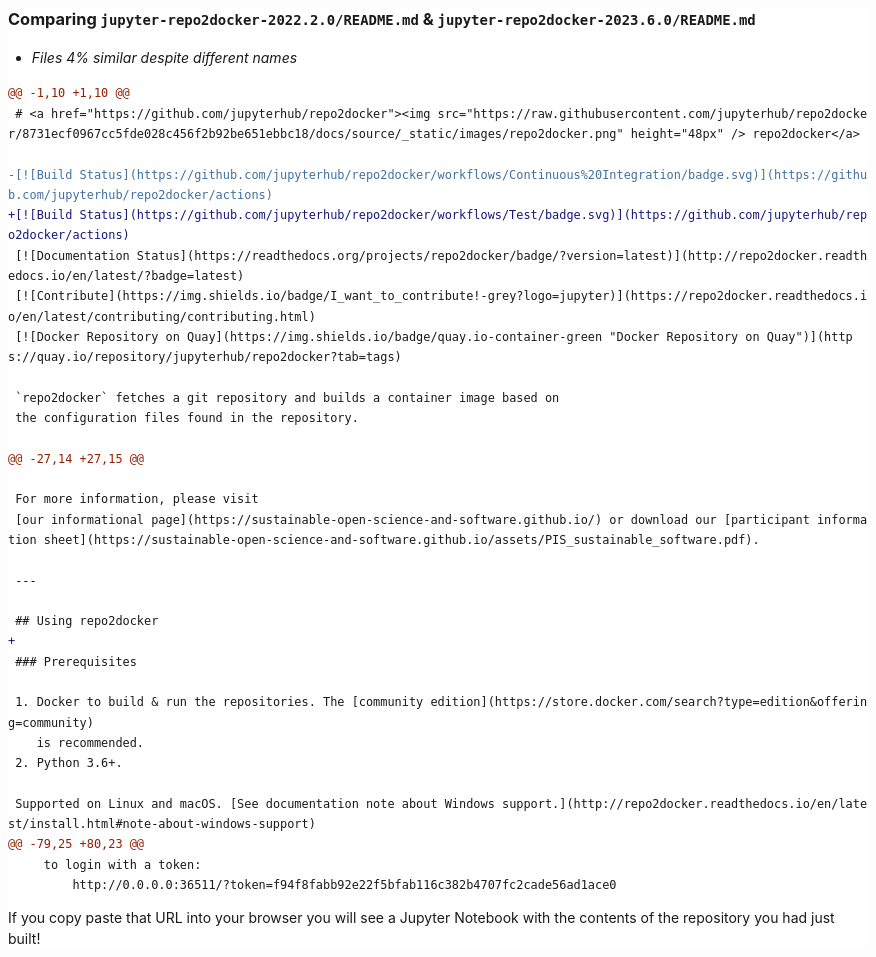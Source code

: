 ### Comparing `jupyter-repo2docker-2022.2.0/README.md` & `jupyter-repo2docker-2023.6.0/README.md`

 * *Files 4% similar despite different names*

```diff
@@ -1,10 +1,10 @@
 # <a href="https://github.com/jupyterhub/repo2docker"><img src="https://raw.githubusercontent.com/jupyterhub/repo2docker/8731ecf0967cc5fde028c456f2b92be651ebbc18/docs/source/_static/images/repo2docker.png" height="48px" /> repo2docker</a>
 
-[![Build Status](https://github.com/jupyterhub/repo2docker/workflows/Continuous%20Integration/badge.svg)](https://github.com/jupyterhub/repo2docker/actions)
+[![Build Status](https://github.com/jupyterhub/repo2docker/workflows/Test/badge.svg)](https://github.com/jupyterhub/repo2docker/actions)
 [![Documentation Status](https://readthedocs.org/projects/repo2docker/badge/?version=latest)](http://repo2docker.readthedocs.io/en/latest/?badge=latest)
 [![Contribute](https://img.shields.io/badge/I_want_to_contribute!-grey?logo=jupyter)](https://repo2docker.readthedocs.io/en/latest/contributing/contributing.html)
 [![Docker Repository on Quay](https://img.shields.io/badge/quay.io-container-green "Docker Repository on Quay")](https://quay.io/repository/jupyterhub/repo2docker?tab=tags)
 
 `repo2docker` fetches a git repository and builds a container image based on
 the configuration files found in the repository.
 
@@ -27,14 +27,15 @@
 
 For more information, please visit
 [our informational page](https://sustainable-open-science-and-software.github.io/) or download our [participant information sheet](https://sustainable-open-science-and-software.github.io/assets/PIS_sustainable_software.pdf).
 
 ---
 
 ## Using repo2docker
+
 ### Prerequisites
 
 1. Docker to build & run the repositories. The [community edition](https://store.docker.com/search?type=edition&offering=community)
    is recommended.
 2. Python 3.6+.
 
 Supported on Linux and macOS. [See documentation note about Windows support.](http://repo2docker.readthedocs.io/en/latest/install.html#note-about-windows-support)
@@ -79,25 +80,23 @@
     to login with a token:
         http://0.0.0.0:36511/?token=f94f8fabb92e22f5bfab116c382b4707fc2cade56ad1ace0
 ```
 
 If you copy paste that URL into your browser you will see a Jupyter Notebook
 with the contents of the repository you had just built!
 